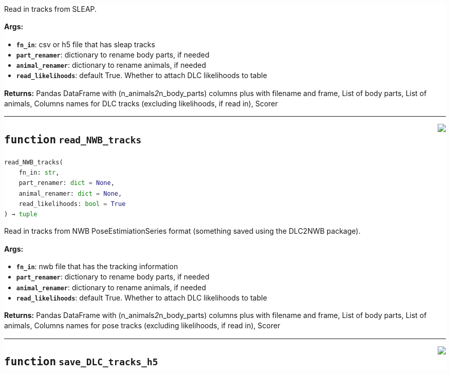 Read in tracks from SLEAP. 



**Args:**
 
 - <b>`fn_in`</b>:  csv or h5 file that has sleap tracks 
 - <b>`part_renamer`</b>:  dictionary to rename body parts, if needed  
 - <b>`animal_renamer`</b>:  dictionary to rename animals, if needed 
 - <b>`read_likelihoods`</b>:  default True. Whether to attach DLC likelihoods to table 



**Returns:**
 Pandas DataFrame with (n_animals*2*n_body_parts) columns plus with filename and frame,   List of body parts,  List of animals,  Columns names for DLC tracks (excluding likelihoods, if read in),  Scorer 


---

<a href="https://github.com/benlansdell/ethome/blob/master/ethome/io.py#L452"><img align="right" style="float:right;" src="https://img.shields.io/badge/-source-cccccc?style=flat-square"></a>

## <kbd>function</kbd> `read_NWB_tracks`

```python
read_NWB_tracks(
    fn_in: str,
    part_renamer: dict = None,
    animal_renamer: dict = None,
    read_likelihoods: bool = True
) → tuple
```

Read in tracks from NWB PoseEstimiationSeries format (something saved using the DLC2NWB package). 



**Args:**
 
 - <b>`fn_in`</b>:  nwb file that has the tracking information 
 - <b>`part_renamer`</b>:  dictionary to rename body parts, if needed  
 - <b>`animal_renamer`</b>:  dictionary to rename animals, if needed 
 - <b>`read_likelihoods`</b>:  default True. Whether to attach DLC likelihoods to table 



**Returns:**
 Pandas DataFrame with (n_animals*2*n_body_parts) columns plus with filename and frame,   List of body parts,  List of animals,  Columns names for pose tracks (excluding likelihoods, if read in),  Scorer 


---

<a href="https://github.com/benlansdell/ethome/blob/master/ethome/io.py#L474"><img align="right" style="float:right;" src="https://img.shields.io/badge/-source-cccccc?style=flat-square"></a>

## <kbd>function</kbd> `save_DLC_tracks_h5`
